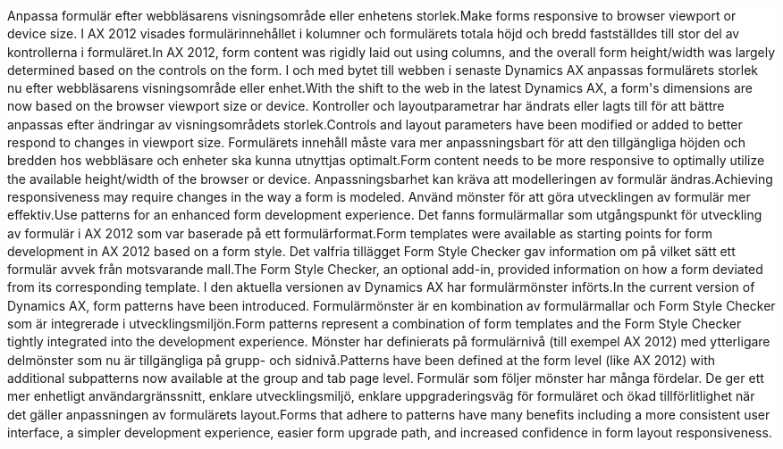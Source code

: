 <td><span data-ttu-id="5dd0c-370">Anpassa formulär efter webbläsarens visningsområde eller enhetens storlek.</span><span class="sxs-lookup"><span data-stu-id="5dd0c-370">Make forms responsive to browser viewport or device size.</span></span></td>
<td><span data-ttu-id="5dd0c-371">I AX 2012 visades formulärinnehållet i kolumner och formulärets totala höjd och bredd fastställdes till stor del av kontrollerna i formuläret.</span><span class="sxs-lookup"><span data-stu-id="5dd0c-371">In AX 2012, form content was rigidly laid out using columns, and the overall form height/width was largely determined based on the controls on the form.</span></span></td>
<td><span data-ttu-id="5dd0c-372">I och med bytet till webben i senaste Dynamics AX anpassas formulärets storlek nu efter webbläsarens visningsområde eller enhet.</span><span class="sxs-lookup"><span data-stu-id="5dd0c-372">With the shift to the web in the latest Dynamics AX, a form's dimensions are now based on the browser viewport size or device.</span></span> <span data-ttu-id="5dd0c-373">Kontroller och layoutparametrar har ändrats eller lagts till för att bättre anpassas efter ändringar av visningsområdets storlek.</span><span class="sxs-lookup"><span data-stu-id="5dd0c-373">Controls and layout parameters have been modified or added to better respond to changes in viewport size.</span></span></td>
<td><span data-ttu-id="5dd0c-374">Formulärets innehåll måste vara mer anpassningsbart för att den tillgängliga höjden och bredden hos webbläsare och enheter ska kunna utnyttjas optimalt.</span><span class="sxs-lookup"><span data-stu-id="5dd0c-374">Form content needs to be more responsive to optimally utilize the available height/width of the browser or device.</span></span> <span data-ttu-id="5dd0c-375">Anpassningsbarhet kan kräva att modelleringen av formulär ändras.</span><span class="sxs-lookup"><span data-stu-id="5dd0c-375">Achieving responsiveness may require changes in the way a form is modeled.</span></span></td>
</tr>
<tr>
<td><span data-ttu-id="5dd0c-376">Använd mönster för att göra utvecklingen av formulär mer effektiv.</span><span class="sxs-lookup"><span data-stu-id="5dd0c-376">Use patterns for an enhanced form development experience.</span></span></td>
<td><span data-ttu-id="5dd0c-377">Det fanns formulärmallar som utgångspunkt för utveckling av formulär i AX 2012 som var baserade på ett formulärformat.</span><span class="sxs-lookup"><span data-stu-id="5dd0c-377">Form templates were available as starting points for form development in AX 2012 based on a form style.</span></span> <span data-ttu-id="5dd0c-378">Det valfria tillägget Form Style Checker gav information om på vilket sätt ett formulär avvek från motsvarande mall.</span><span class="sxs-lookup"><span data-stu-id="5dd0c-378">The Form Style Checker, an optional add-in, provided information on how a form deviated from its corresponding template.</span></span></td>
<td><span data-ttu-id="5dd0c-379">I den aktuella versionen av Dynamics AX har formulärmönster införts.</span><span class="sxs-lookup"><span data-stu-id="5dd0c-379">In the current version of Dynamics AX, form patterns have been introduced.</span></span> <span data-ttu-id="5dd0c-380">Formulärmönster är en kombination av formulärmallar och Form Style Checker som är integrerade i utvecklingsmiljön.</span><span class="sxs-lookup"><span data-stu-id="5dd0c-380">Form patterns represent a combination of form templates and the Form Style Checker tightly integrated into the development experience.</span></span> <span data-ttu-id="5dd0c-381">Mönster har definierats på formulärnivå (till exempel AX 2012) med ytterligare delmönster som nu är tillgängliga på grupp- och sidnivå.</span><span class="sxs-lookup"><span data-stu-id="5dd0c-381">Patterns have been defined at the form level (like AX 2012) with additional subpatterns now available at the group and tab page level.</span></span></td>
<td><span data-ttu-id="5dd0c-382">Formulär som följer mönster har många fördelar. De ger ett mer enhetligt användargränssnitt, enklare utvecklingsmiljö, enklare uppgraderingsväg för formuläret och ökad tillförlitlighet när det gäller anpassningen av formulärets layout.</span><span class="sxs-lookup"><span data-stu-id="5dd0c-382">Forms that adhere to patterns have many benefits including a more consistent user interface, a simpler development experience, easier form upgrade path, and increased confidence in form layout responsiveness.</span></span></td>
</tr>
</tbody>
</table>
